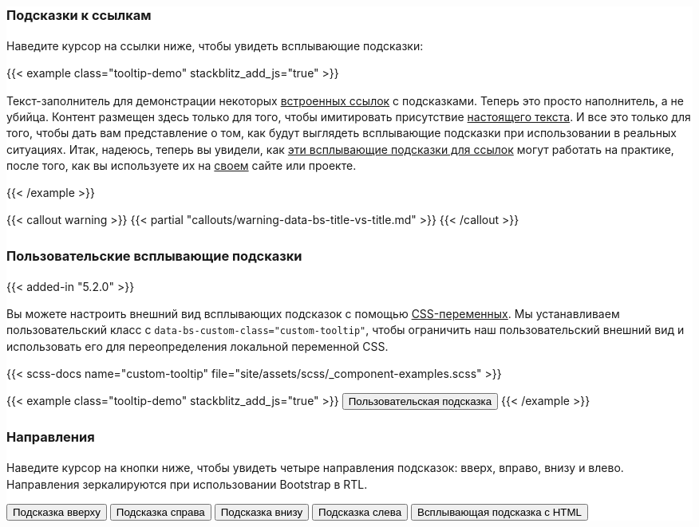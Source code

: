 ### Подсказки к ссылкам

Наведите курсор на ссылки ниже, чтобы увидеть всплывающие подсказки:

{{< example class="tooltip-demo" stackblitz_add_js="true" >}}
<p class="muted">Текст-заполнитель для демонстрации некоторых <a href="#" data-bs-toggle="tooltip" data-bs-title="подсказок по умолчанию">встроенных ссылок</a> с подсказками. Теперь это просто наполнитель, а не убийца. Контент размещен здесь только для того, чтобы имитировать присутствие <a href="#" data-bs-toggle="tooltip" data-bs-title="Другая всплывающая подсказка">настоящего текста</a>. И все это только для того, чтобы дать вам представление о том, как будут выглядеть всплывающие подсказки при использовании в реальных ситуациях. Итак, надеюсь, теперь вы увидели, как <a href="#" data-bs-toggle="tooltip" data-bs-title="Еще одна здесь тоже">эти всплывающие подсказки для ссылок</a> могут работать на практике, после того, как вы используете их на <a href="#" data-bs-toggle="tooltip" data-bs-title="Последний совет!">своем</a> сайте или проекте.</p>
{{< /example >}}

{{< callout warning >}}
{{< partial "callouts/warning-data-bs-title-vs-title.md" >}}
{{< /callout >}}

### Пользовательские всплывающие подсказки

{{< added-in "5.2.0" >}}

Вы можете настроить внешний вид всплывающих подсказок с помощью [CSS-переменных](#variables). Мы устанавливаем пользовательский класс с `data-bs-custom-class="custom-tooltip"`, чтобы ограничить наш пользовательский внешний вид и использовать его для переопределения локальной переменной CSS.

{{< scss-docs name="custom-tooltip" file="site/assets/scss/_component-examples.scss" >}}

{{< example class="tooltip-demo" stackblitz_add_js="true" >}}
<button type="button" class="btn btn-secondary"
        data-bs-toggle="tooltip" data-bs-placement="top"
        data-bs-custom-class="custom-tooltip"
        data-bs-title="This top tooltip is themed via CSS variables.">
  Пользовательская подсказка
</button>
{{< /example >}}

### Направления

Наведите курсор на кнопки ниже, чтобы увидеть четыре направления подсказок: вверх, вправо, внизу и влево. Направления зеркалируются при использовании Bootstrap в RTL.

<div class="bd-example tooltip-demo">
  <div class="bd-example-tooltips">
    <button type="button" class="btn btn-secondary" data-bs-toggle="tooltip" data-bs-placement="top" data-bs-title="Подсказка вверху">Подсказка вверху</button>
    <button type="button" class="btn btn-secondary" data-bs-toggle="tooltip" data-bs-placement="right" data-bs-title="Подсказка справа">Подсказка справа</button>
    <button type="button" class="btn btn-secondary" data-bs-toggle="tooltip" data-bs-placement="bottom" data-bs-title="Подсказка внизу">Подсказка внизу</button>
    <button type="button" class="btn btn-secondary" data-bs-toggle="tooltip" data-bs-placement="left" data-bs-title="Подсказка слева">Подсказка слева</button>
    <button type="button" class="btn btn-secondary" data-bs-toggle="tooltip" data-bs-html="true" data-bs-title="<em>Подсказка</em> <u>с</u> <b>HTML</b>">Всплывающая подсказка с HTML</button>
  </div>
</div>
